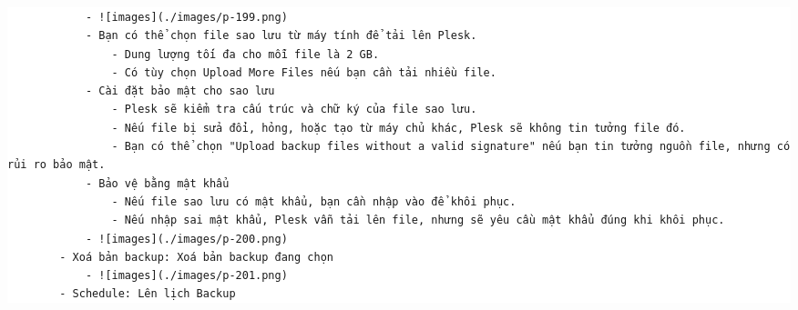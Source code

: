 				- ![images](./images/p-199.png)
				- Bạn có thể chọn file sao lưu từ máy tính để tải lên Plesk.
					- Dung lượng tối đa cho mỗi file là 2 GB.
					- Có tùy chọn Upload More Files nếu bạn cần tải nhiều file.
				- Cài đặt bảo mật cho sao lưu
					- Plesk sẽ kiểm tra cấu trúc và chữ ký của file sao lưu.
					- Nếu file bị sửa đổi, hỏng, hoặc tạo từ máy chủ khác, Plesk sẽ không tin tưởng file đó.
					- Bạn có thể chọn "Upload backup files without a valid signature" nếu bạn tin tưởng nguồn file, nhưng có rủi ro bảo mật.
				- Bảo vệ bằng mật khẩu
					- Nếu file sao lưu có mật khẩu, bạn cần nhập vào để khôi phục.
					- Nếu nhập sai mật khẩu, Plesk vẫn tải lên file, nhưng sẽ yêu cầu mật khẩu đúng khi khôi phục.
				- ![images](./images/p-200.png)
			- Xoá bản backup: Xoá bản backup đang chọn
				- ![images](./images/p-201.png)
			- Schedule: Lên lịch Backup